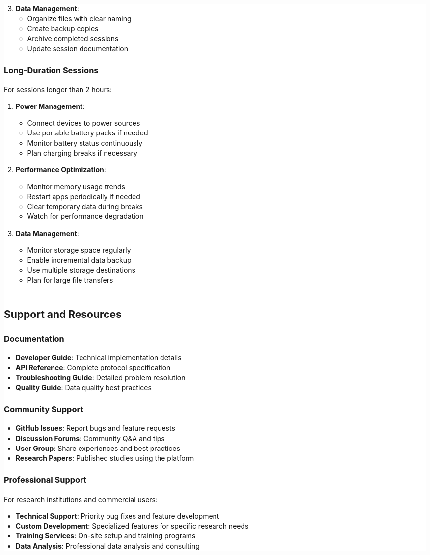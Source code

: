 3. **Data Management**:
   - Organize files with clear naming
   - Create backup copies
   - Archive completed sessions
   - Update session documentation

### Long-Duration Sessions

For sessions longer than 2 hours:

1. **Power Management**:
   - Connect devices to power sources
   - Use portable battery packs if needed
   - Monitor battery status continuously
   - Plan charging breaks if necessary

2. **Performance Optimization**:
   - Monitor memory usage trends
   - Restart apps periodically if needed
   - Clear temporary data during breaks
   - Watch for performance degradation

3. **Data Management**:
   - Monitor storage space regularly
   - Enable incremental data backup
   - Use multiple storage destinations
   - Plan for large file transfers

---

## Support and Resources

### Documentation

- **Developer Guide**: Technical implementation details
- **API Reference**: Complete protocol specification
- **Troubleshooting Guide**: Detailed problem resolution
- **Quality Guide**: Data quality best practices

### Community Support

- **GitHub Issues**: Report bugs and feature requests
- **Discussion Forums**: Community Q&A and tips
- **User Group**: Share experiences and best practices
- **Research Papers**: Published studies using the platform

### Professional Support

For research institutions and commercial users:

- **Technical Support**: Priority bug fixes and feature development
- **Custom Development**: Specialized features for specific research needs
- **Training Services**: On-site setup and training programs
- **Data Analysis**: Professional data analysis and consulting
